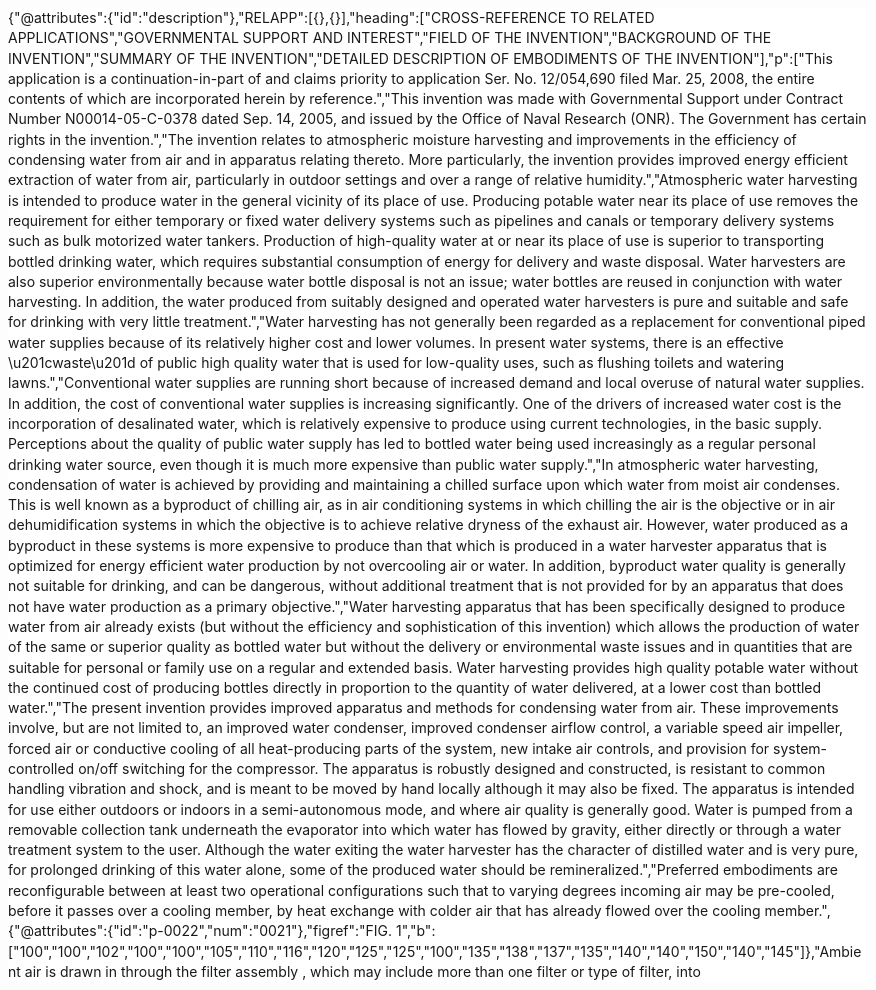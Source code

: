 {"@attributes":{"id":"description"},"RELAPP":[{},{}],"heading":["CROSS-REFERENCE TO RELATED APPLICATIONS","GOVERNMENTAL SUPPORT AND INTEREST","FIELD OF THE INVENTION","BACKGROUND OF THE INVENTION","SUMMARY OF THE INVENTION","DETAILED DESCRIPTION OF EMBODIMENTS OF THE INVENTION"],"p":["This application is a continuation-in-part of and claims priority to application Ser. No. 12\/054,690 filed Mar. 25, 2008, the entire contents of which are incorporated herein by reference.","This invention was made with Governmental Support under Contract Number N00014-05-C-0378 dated Sep. 14, 2005, and issued by the Office of Naval Research (ONR). The Government has certain rights in the invention.","The invention relates to atmospheric moisture harvesting and improvements in the efficiency of condensing water from air and in apparatus relating thereto. More particularly, the invention provides improved energy efficient extraction of water from air, particularly in outdoor settings and over a range of relative humidity.","Atmospheric water harvesting is intended to produce water in the general vicinity of its place of use. Producing potable water near its place of use removes the requirement for either temporary or fixed water delivery systems such as pipelines and canals or temporary delivery systems such as bulk motorized water tankers. Production of high-quality water at or near its place of use is superior to transporting bottled drinking water, which requires substantial consumption of energy for delivery and waste disposal. Water harvesters are also superior environmentally because water bottle disposal is not an issue; water bottles are reused in conjunction with water harvesting. In addition, the water produced from suitably designed and operated water harvesters is pure and suitable and safe for drinking with very little treatment.","Water harvesting has not generally been regarded as a replacement for conventional piped water supplies because of its relatively higher cost and lower volumes. In present water systems, there is an effective \u201cwaste\u201d of public high quality water that is used for low-quality uses, such as flushing toilets and watering lawns.","Conventional water supplies are running short because of increased demand and local overuse of natural water supplies. In addition, the cost of conventional water supplies is increasing significantly. One of the drivers of increased water cost is the incorporation of desalinated water, which is relatively expensive to produce using current technologies, in the basic supply. Perceptions about the quality of public water supply has led to bottled water being used increasingly as a regular personal drinking water source, even though it is much more expensive than public water supply.","In atmospheric water harvesting, condensation of water is achieved by providing and maintaining a chilled surface upon which water from moist air condenses. This is well known as a byproduct of chilling air, as in air conditioning systems in which chilling the air is the objective or in air dehumidification systems in which the objective is to achieve relative dryness of the exhaust air. However, water produced as a byproduct in these systems is more expensive to produce than that which is produced in a water harvester apparatus that is optimized for energy efficient water production by not overcooling air or water. In addition, byproduct water quality is generally not suitable for drinking, and can be dangerous, without additional treatment that is not provided for by an apparatus that does not have water production as a primary objective.","Water harvesting apparatus that has been specifically designed to produce water from air already exists (but without the efficiency and sophistication of this invention) which allows the production of water of the same or superior quality as bottled water but without the delivery or environmental waste issues and in quantities that are suitable for personal or family use on a regular and extended basis. Water harvesting provides high quality potable water without the continued cost of producing bottles directly in proportion to the quantity of water delivered, at a lower cost than bottled water.","The present invention provides improved apparatus and methods for condensing water from air. These improvements involve, but are not limited to, an improved water condenser, improved condenser airflow control, a variable speed air impeller, forced air or conductive cooling of all heat-producing parts of the system, new intake air controls, and provision for system-controlled on\/off switching for the compressor. The apparatus is robustly designed and constructed, is resistant to common handling vibration and shock, and is meant to be moved by hand locally although it may also be fixed. The apparatus is intended for use either outdoors or indoors in a semi-autonomous mode, and where air quality is generally good. Water is pumped from a removable collection tank underneath the evaporator into which water has flowed by gravity, either directly or through a water treatment system to the user. Although the water exiting the water harvester has the character of distilled water and is very pure, for prolonged drinking of this water alone, some of the produced water should be remineralized.","Preferred embodiments are reconfigurable between at least two operational configurations such that to varying degrees incoming air may be pre-cooled, before it passes over a cooling member, by heat exchange with colder air that has already flowed over the cooling member.",{"@attributes":{"id":"p-0022","num":"0021"},"figref":"FIG. 1","b":["100","100","102","100","100","105","110","116","120","125","125","100","135","138","137","135","140","140","150","140","145"]},"Ambient air  is drawn in through the filter assembly , which may include more than one filter or type of filter, into